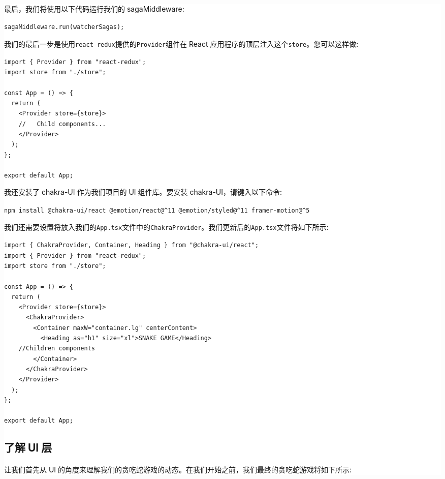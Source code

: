 最后，我们将使用以下代码运行我们的 sagaMiddleware:

```
sagaMiddleware.run(watcherSagas);
```

我们的最后一步是使用`react-redux`提供的`Provider`组件在 React 应用程序的顶层注入这个`store`。您可以这样做:

```
import { Provider } from "react-redux";
import store from "./store";

const App = () => {
  return (
    <Provider store={store}>
    //   Child components...
    </Provider>
  );
};

export default App;
```

我还安装了 chakra-UI 作为我们项目的 UI 组件库。要安装 chakra-UI，请键入以下命令:

```
npm install @chakra-ui/react @emotion/react@^11 @emotion/styled@^11 framer-motion@^5
```

我们还需要设置将放入我们的`App.tsx`文件中的`ChakraProvider`。我们更新后的`App.tsx`文件将如下所示:

```
import { ChakraProvider, Container, Heading } from "@chakra-ui/react";
import { Provider } from "react-redux";
import store from "./store";

const App = () => {
  return (
    <Provider store={store}>
      <ChakraProvider>
        <Container maxW="container.lg" centerContent>
          <Heading as="h1" size="xl">SNAKE GAME</Heading>
	//Children components
        </Container>
      </ChakraProvider>
    </Provider>
  );
};

export default App;
```

## 了解 UI 层

让我们首先从 UI 的角度来理解我们的贪吃蛇游戏的动态。在我们开始之前，我们最终的贪吃蛇游戏将如下所示:
